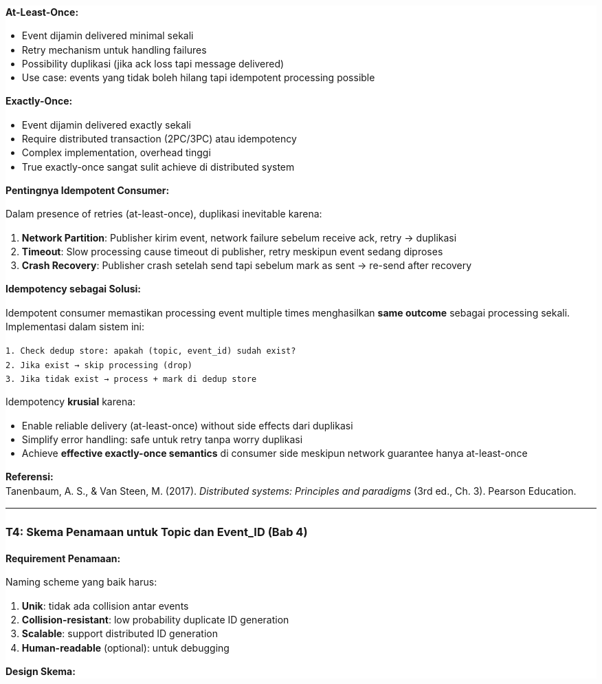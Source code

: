 **At-Least-Once:**
- Event dijamin delivered minimal sekali
- Retry mechanism untuk handling failures
- Possibility duplikasi (jika ack loss tapi message delivered)
- Use case: events yang tidak boleh hilang tapi idempotent processing possible

**Exactly-Once:**
- Event dijamin delivered exactly sekali
- Require distributed transaction (2PC/3PC) atau idempotency
- Complex implementation, overhead tinggi
- True exactly-once sangat sulit achieve di distributed system

**Pentingnya Idempotent Consumer:**

Dalam presence of retries (at-least-once), duplikasi inevitable karena:

1. **Network Partition**: Publisher kirim event, network failure sebelum receive ack, retry → duplikasi
2. **Timeout**: Slow processing cause timeout di publisher, retry meskipun event sedang diproses
3. **Crash Recovery**: Publisher crash setelah send tapi sebelum mark as sent → re-send after recovery

**Idempotency sebagai Solusi:**

Idempotent consumer memastikan processing event multiple times menghasilkan **same outcome** sebagai processing sekali. Implementasi dalam sistem ini:

```
1. Check dedup store: apakah (topic, event_id) sudah exist?
2. Jika exist → skip processing (drop)
3. Jika tidak exist → process + mark di dedup store
```

Idempotency **krusial** karena:
- Enable reliable delivery (at-least-once) without side effects dari duplikasi
- Simplify error handling: safe untuk retry tanpa worry duplikasi
- Achieve **effective exactly-once semantics** di consumer side meskipun network guarantee hanya at-least-once

**Referensi:**  
Tanenbaum, A. S., & Van Steen, M. (2017). *Distributed systems: Principles and paradigms* (3rd ed., Ch. 3). Pearson Education.

---

### T4: Skema Penamaan untuk Topic dan Event_ID (Bab 4)

**Requirement Penamaan:**

Naming scheme yang baik harus:
1. **Unik**: tidak ada collision antar events
2. **Collision-resistant**: low probability duplicate ID generation
3. **Scalable**: support distributed ID generation
4. **Human-readable** (optional): untuk debugging

**Design Skema:**
